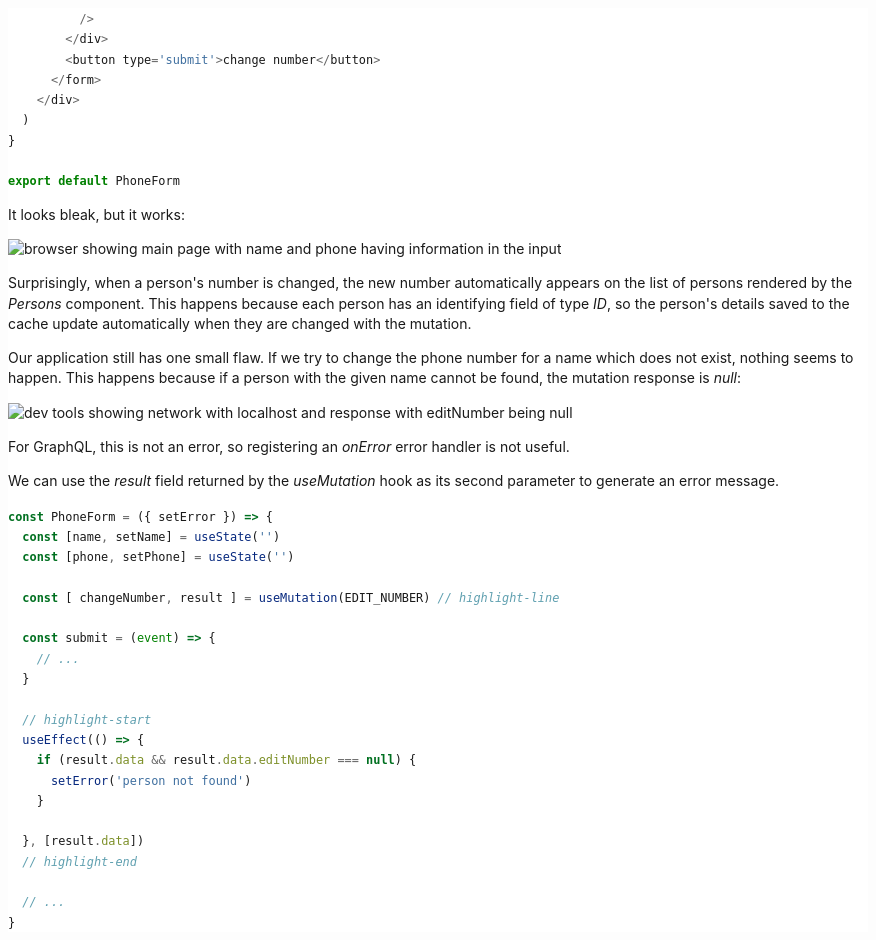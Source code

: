 ```js
          />
        </div>
        <button type='submit'>change number</button>
      </form>
    </div>
  )
}

export default PhoneForm
```

It looks bleak, but it works:

![browser showing main page with name and phone having information in the input](../../images/8/22a.png)

Surprisingly, when a person's number is changed, the new number automatically appears on the list of persons rendered by the <i>Persons</i> component.
This happens because each person has an identifying field of type <i>ID</i>, so the person's details saved to the cache update automatically when they are changed with the mutation.

Our application still has one small flaw. If we try to change the phone number for a name which does not exist, nothing seems to happen.
This happens because if a person with the given name cannot be found,
the mutation response is <i>null</i>:

![dev tools showing network with localhost and response with editNumber being null](../../images/8/23ea.png)

For GraphQL, this is not an error, so registering an *onError* error handler is not useful.

We can use the *result* field returned by the *useMutation* hook as its second parameter to generate an error message.

```js
const PhoneForm = ({ setError }) => {
  const [name, setName] = useState('')
  const [phone, setPhone] = useState('')

  const [ changeNumber, result ] = useMutation(EDIT_NUMBER) // highlight-line

  const submit = (event) => {
    // ...
  }

  // highlight-start
  useEffect(() => {
    if (result.data && result.data.editNumber === null) {
      setError('person not found')
    }

  }, [result.data])
  // highlight-end

  // ...
}
```
